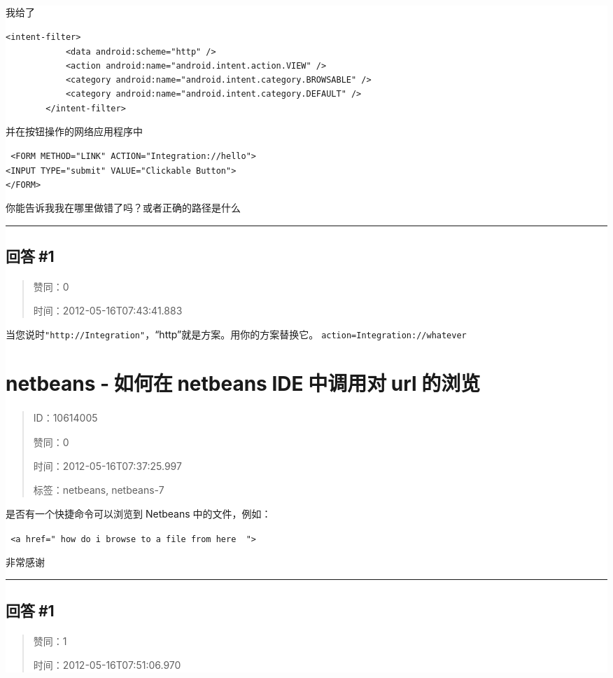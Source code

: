 我给了

```
<intent-filter>
            <data android:scheme="http" />
            <action android:name="android.intent.action.VIEW" />
            <category android:name="android.intent.category.BROWSABLE" />
            <category android:name="android.intent.category.DEFAULT" />
        </intent-filter> 
```

并在按钮操作的网络应用程序中

```
 <FORM METHOD="LINK" ACTION="Integration://hello">
<INPUT TYPE="submit" VALUE="Clickable Button">
</FORM> 
```

你能告诉我我在哪里做错了吗？或者正确的路径是什么

* * *

## 回答 #1

> 赞同：0
> 
> 时间：2012-05-16T07:43:41.883

当您说时`"http://Integration"`，“http”就是方案。用你的方案替换它。 `action=Integration://whatever`

# netbeans - 如何在 netbeans IDE 中调用对 url 的浏览

> ID：10614005
> 
> 赞同：0
> 
> 时间：2012-05-16T07:37:25.997
> 
> 标签：netbeans, netbeans-7

是否有一个快捷命令可以浏览到 Netbeans 中的文件，例如：

```
 <a href=" how do i browse to a file from here  "> 
```

非常感谢

* * *

## 回答 #1

> 赞同：1
> 
> 时间：2012-05-16T07:51:06.970
